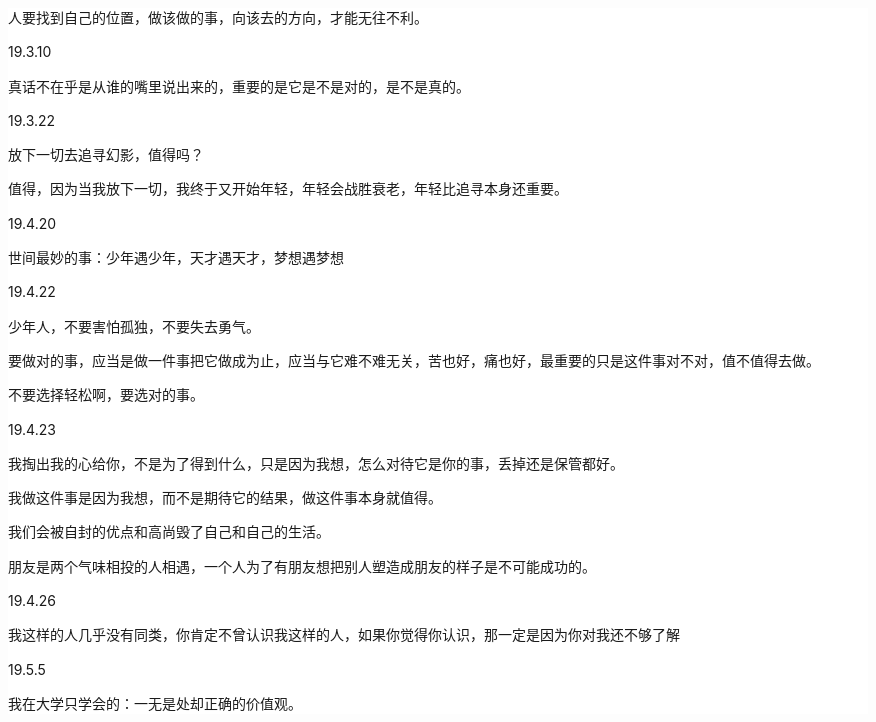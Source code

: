 人要找到自己的位置，做该做的事，向该去的方向，才能无往不利。

19.3.10

真话不在乎是从谁的嘴里说出来的，重要的是它是不是对的，是不是真的。

19.3.22

放下一切去追寻幻影，值得吗？

值得，因为当我放下一切，我终于又开始年轻，年轻会战胜衰老，年轻比追寻本身还重要。

19.4.20

世间最妙的事：少年遇少年，天才遇天才，梦想遇梦想

19.4.22

少年人，不要害怕孤独，不要失去勇气。

要做对的事，应当是做一件事把它做成为止，应当与它难不难无关，苦也好，痛也好，最重要的只是这件事对不对，值不值得去做。

不要选择轻松啊，要选对的事。

19.4.23

我掏出我的心给你，不是为了得到什么，只是因为我想，怎么对待它是你的事，丢掉还是保管都好。

我做这件事是因为我想，而不是期待它的结果，做这件事本身就值得。

我们会被自封的优点和高尚毁了自己和自己的生活。

朋友是两个气味相投的人相遇，一个人为了有朋友想把别人塑造成朋友的样子是不可能成功的。

19.4.26

我这样的人几乎没有同类，你肯定不曾认识我这样的人，如果你觉得你认识，那一定是因为你对我还不够了解

19.5.5

我在大学只学会的：一无是处却正确的价值观。